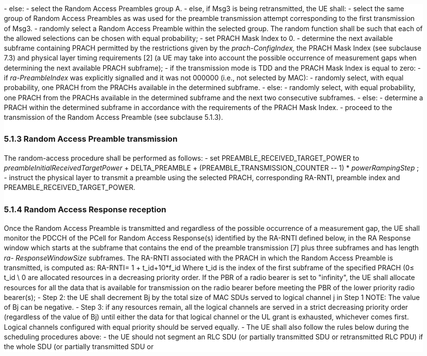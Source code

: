 \- else:
\- select the Random Access Preambles group A.
\- else, if Msg3 is being retransmitted, the UE shall:
\- select the same group of Random Access Preambles as was used for the
preamble transmission attempt corresponding to the first transmission of Msg3.
\- randomly select a Random Access Preamble within the selected group. The
random function shall be such that each of the allowed selections can be
chosen with equal probability;
\- set PRACH Mask Index to 0.
\- determine the next available subframe containing PRACH permitted by the
restrictions given by the _prach-ConfigIndex,_ the PRACH Mask Index (see
subclause 7.3) and physical layer timing requirements [2] (a UE may take into
account the possible occurrence of measurement gaps when determining the next
available PRACH subframe);
\- if the transmission mode is TDD and the PRACH Mask Index is equal to zero:
\- if _ra-PreambleIndex_ was explicitly signalled and it was not 000000 (i.e.,
not selected by MAC):
\- randomly select, with equal probability, one PRACH from the PRACHs
available in the determined subframe.
\- else:
\- randomly select, with equal probability, one PRACH from the PRACHs
available in the determined subframe and the next two consecutive subframes.
\- else:
\- determine a PRACH within the determined subframe in accordance with the
requirements of the PRACH Mask Index.
\- proceed to the transmission of the Random Access Preamble (see subclause
5.1.3).
### 5.1.3 Random Access Preamble transmission
The random-access procedure shall be performed as follows:
\- set PREAMBLE_RECEIVED_TARGET_POWER to _preambleInitialReceivedTargetPower_
\+ DELTA_PREAMBLE + (PREAMBLE_TRANSMISSION_COUNTER -- 1) * _powerRampingStep_
;
\- instruct the physical layer to transmit a preamble using the selected
PRACH, corresponding RA-RNTI, preamble index and
PREAMBLE_RECEIVED_TARGET_POWER.
### 5.1.4 Random Access Response reception
Once the Random Access Preamble is transmitted and regardless of the possible
occurrence of a measurement gap, the UE shall monitor the PDCCH of the PCell
for Random Access Response(s) identified by the RA-RNTI defined below, in the
RA Response window which starts at the subframe that contains the end of the
preamble transmission [7] plus three subframes and has length _ra-
ResponseWindowSize_ subframes. The RA-RNTI associated with the PRACH in which
the Random Access Preamble is transmitted, is computed as:
RA-RNTI= 1 + t_id+10*f_id
Where t_id is the index of the first subframe of the specified PRACH (0≤ t_id
\ 0 are allocated resources in a
decreasing priority order. If the PBR of a radio bearer is set to "infinity",
the UE shall allocate resources for all the data that is available for
transmission on the radio bearer before meeting the PBR of the lower priority
radio bearer(s);
\- Step 2: the UE shall decrement Bj by the total size of MAC SDUs served to
logical channel j in Step 1
NOTE: The value of Bj can be negative.
\- Step 3: if any resources remain, all the logical channels are served in a
strict decreasing priority order (regardless of the value of Bj) until either
the data for that logical channel or the UL grant is exhausted, whichever
comes first. Logical channels configured with equal priority should be served
equally.
\- The UE shall also follow the rules below during the scheduling procedures
above:
\- the UE should not segment an RLC SDU (or partially transmitted SDU or
retransmitted RLC PDU) if the whole SDU (or partially transmitted SDU or